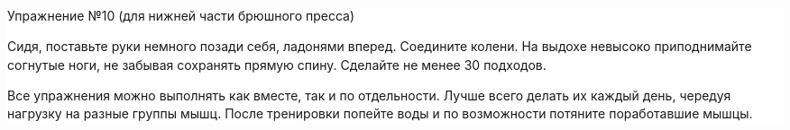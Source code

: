 Упражнение №10 (для нижней части брюшного пресса)

Сидя, поставьте руки немного позади себя, ладонями вперед. Соедините колени. На выдохе невысоко приподнимайте согнутые ноги, не забывая сохранять прямую спину. Сделайте не менее 30 подходов.

Все упражнения можно выполнять как вместе, так и по отдельности. Лучше всего делать их каждый день, чередуя нагрузку на разные группы мышц. После тренировки попейте воды и по возможности потяните поработавшие мышцы.